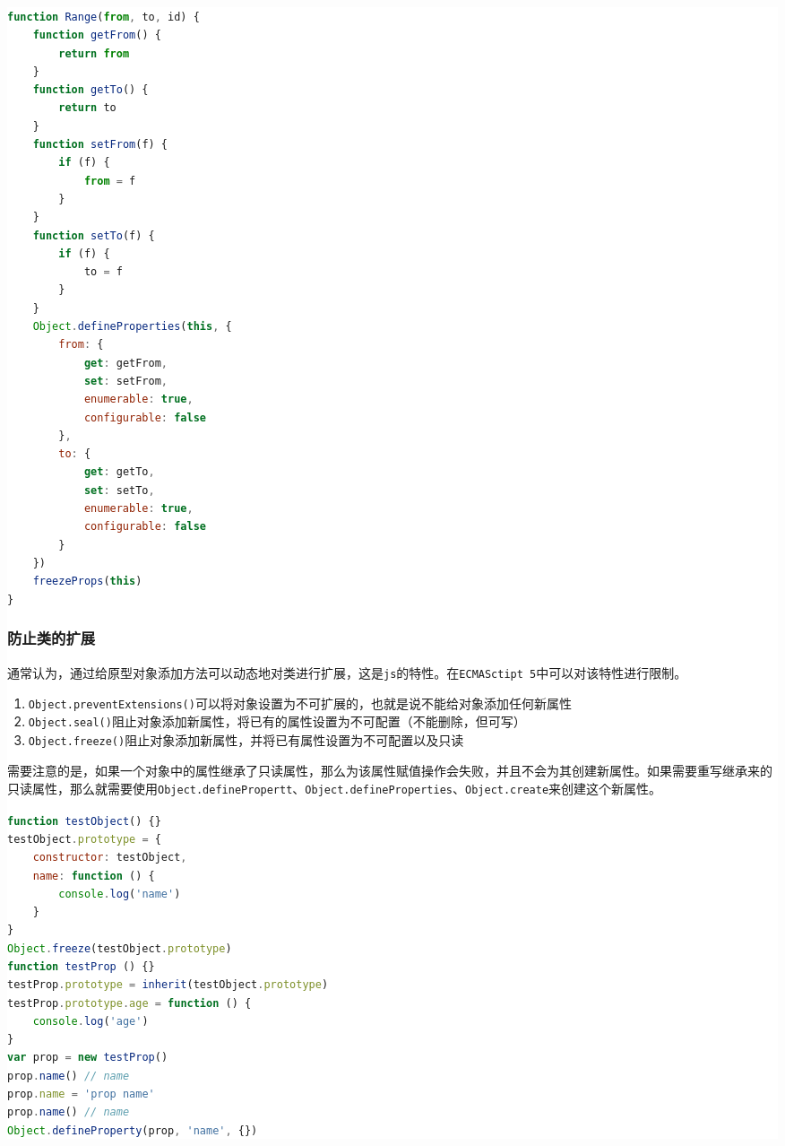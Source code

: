 ```javascript
function Range(from, to, id) {
    function getFrom() {
        return from
    }
    function getTo() {
        return to
    }
    function setFrom(f) {
        if (f) {
            from = f   
        }
    }
    function setTo(f) {
        if (f) {
            to = f
        }
    }
    Object.defineProperties(this, {
        from: {
            get: getFrom,
            set: setFrom,
            enumerable: true,
            configurable: false
        },
        to: {
            get: getTo,
            set: setTo,
            enumerable: true,
            configurable: false
        }
    })
    freezeProps(this)
}
```

### 防止类的扩展

通常认为，通过给原型对象添加方法可以动态地对类进行扩展，这是`js`的特性。在`ECMASctipt 5`中可以对该特性进行限制。

1. `Object.preventExtensions()`可以将对象设置为不可扩展的，也就是说不能给对象添加任何新属性
2. `Object.seal()`阻止对象添加新属性，将已有的属性设置为不可配置（不能删除，但可写）
3. `Object.freeze()`阻止对象添加新属性，并将已有属性设置为不可配置以及只读

需要注意的是，如果一个对象中的属性继承了只读属性，那么为该属性赋值操作会失败，并且不会为其创建新属性。如果需要重写继承来的只读属性，那么就需要使用`Object.definePropertt`、`Object.defineProperties`、`Object.create`来创建这个新属性。

```javascript
function testObject() {}
testObject.prototype = {
    constructor: testObject,
    name: function () {
        console.log('name')
    }
}
Object.freeze(testObject.prototype)
function testProp () {}
testProp.prototype = inherit(testObject.prototype)
testProp.prototype.age = function () {
    console.log('age')
}
var prop = new testProp()
prop.name() // name
prop.name = 'prop name'
prop.name() // name
Object.defineProperty(prop, 'name', {})
```